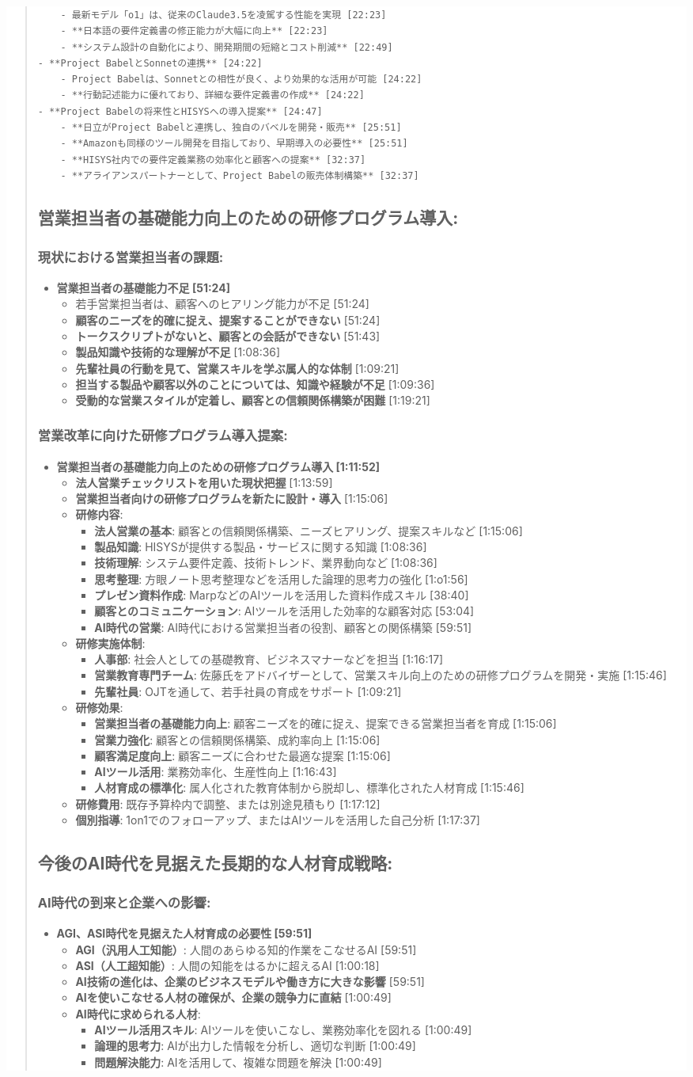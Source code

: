 >         - 最新モデル「o1」は、従来のClaude3.5を凌駕する性能を実現 [22:23]
>         - **日本語の要件定義書の修正能力が大幅に向上** [22:23]
>         - **システム設計の自動化により、開発期間の短縮とコスト削減** [22:49]
>     - **Project BabelとSonnetの連携** [24:22]
>         - Project Babelは、Sonnetとの相性が良く、より効果的な活用が可能 [24:22]
>         - **行動記述能力に優れており、詳細な要件定義書の作成** [24:22]
>     - **Project Babelの将来性とHISYSへの導入提案** [24:47]
>         - **日立がProject Babelと連携し、独自のバベルを開発・販売** [25:51]
>         - **Amazonも同様のツール開発を目指しており、早期導入の必要性** [25:51]
>         - **HISYS社内での要件定義業務の効率化と顧客への提案** [32:37]
>         - **アライアンスパートナーとして、Project Babelの販売体制構築** [32:37]
> 
> ## 営業担当者の基礎能力向上のための研修プログラム導入:
> 
> ### 現状における営業担当者の課題:
> 
> - **営業担当者の基礎能力不足 [51:24]**
>     - 若手営業担当者は、顧客へのヒアリング能力が不足 [51:24]
>     - **顧客のニーズを的確に捉え、提案することができない** [51:24]
>     - **トークスクリプトがないと、顧客との会話ができない** [51:43]
>     - **製品知識や技術的な理解が不足** [1:08:36]
>     - **先輩社員の行動を見て、営業スキルを学ぶ属人的な体制** [1:09:21]
>     - **担当する製品や顧客以外のことについては、知識や経験が不足** [1:09:36]
>     - **受動的な営業スタイルが定着し、顧客との信頼関係構築が困難** [1:19:21]
> 
> ### 営業改革に向けた研修プログラム導入提案:
> 
> - **営業担当者の基礎能力向上のための研修プログラム導入 [1:11:52]**
>     - **法人営業チェックリストを用いた現状把握** [1:13:59]
>     - **営業担当者向けの研修プログラムを新たに設計・導入** [1:15:06]
>     - **研修内容**:
>         - **法人営業の基本**: 顧客との信頼関係構築、ニーズヒアリング、提案スキルなど [1:15:06]
>         - **製品知識**: HISYSが提供する製品・サービスに関する知識 [1:08:36]
>         - **技術理解**: システム要件定義、技術トレンド、業界動向など [1:08:36]
>         - **思考整理**: 方眼ノート思考整理などを活用した論理的思考力の強化 [1:o1:56]
>         - **プレゼン資料作成**: MarpなどのAIツールを活用した資料作成スキル [38:40]
>         - **顧客とのコミュニケーション**: AIツールを活用した効率的な顧客対応 [53:04]
>         - **AI時代の営業**: AI時代における営業担当者の役割、顧客との関係構築 [59:51]
>     - **研修実施体制**:
>         - **人事部**: 社会人としての基礎教育、ビジネスマナーなどを担当 [1:16:17]
>         - **営業教育専門チーム**: 佐藤氏をアドバイザーとして、営業スキル向上のための研修プログラムを開発・実施 [1:15:46]
>         - **先輩社員**: OJTを通して、若手社員の育成をサポート [1:09:21]
>     - **研修効果**:
>         - **営業担当者の基礎能力向上**: 顧客ニーズを的確に捉え、提案できる営業担当者を育成 [1:15:06]
>         - **営業力強化**: 顧客との信頼関係構築、成約率向上 [1:15:06]
>         - **顧客満足度向上**: 顧客ニーズに合わせた最適な提案 [1:15:06]
>         - **AIツール活用**: 業務効率化、生産性向上 [1:16:43]
>         - **人材育成の標準化**: 属人化された教育体制から脱却し、標準化された人材育成 [1:15:46]
>     - **研修費用**: 既存予算枠内で調整、または別途見積もり [1:17:12]
>     - **個別指導**: 1on1でのフォローアップ、またはAIツールを活用した自己分析 [1:17:37]
> 
> ## 今後のAI時代を見据えた長期的な人材育成戦略:
> 
> ### AI時代の到来と企業への影響:
> 
> - **AGI、ASI時代を見据えた人材育成の必要性 [59:51]**
>     - **AGI（汎用人工知能）**: 人間のあらゆる知的作業をこなせるAI [59:51]
>     - **ASI（人工超知能）**: 人間の知能をはるかに超えるAI [1:00:18]
>     - **AI技術の進化は、企業のビジネスモデルや働き方に大きな影響** [59:51]
>     - **AIを使いこなせる人材の確保が、企業の競争力に直結** [1:00:49]
>     - **AI時代に求められる人材**:
>         - **AIツール活用スキル**: AIツールを使いこなし、業務効率化を図れる [1:00:49]
>         - **論理的思考力**: AIが出力した情報を分析し、適切な判断 [1:00:49]
>         - **問題解決能力**: AIを活用して、複雑な問題を解決 [1:00:49]
